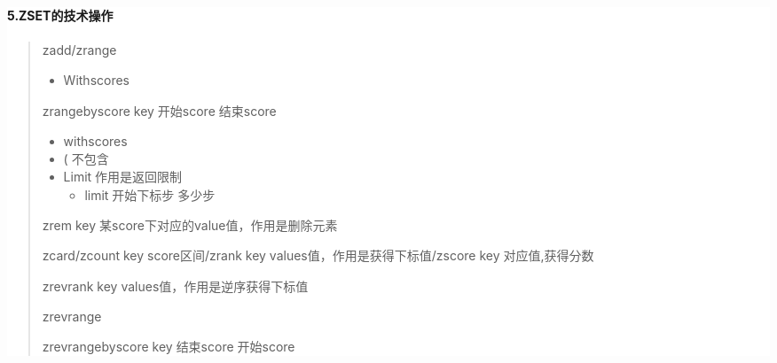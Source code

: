 ####  5.ZSET的技术操作

> zadd/zrange
>
> - Withscores
>
> zrangebyscore key 开始score 结束score
>
> - withscores
> - ( 不包含
> - Limit 作用是返回限制
>   - limit 开始下标步 多少步
>
> zrem key 某score下对应的value值，作用是删除元素
>
> zcard/zcount key score区间/zrank key values值，作用是获得下标值/zscore key 对应值,获得分数
>
> zrevrank key values值，作用是逆序获得下标值
>
> zrevrange
>
> zrevrangebyscore key 结束score 开始score